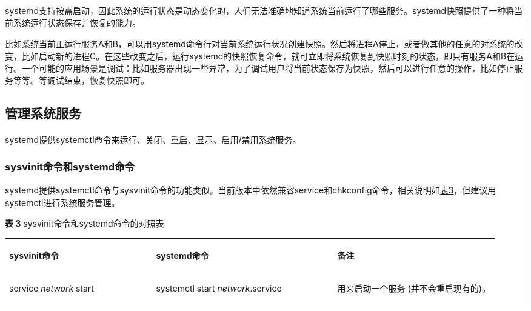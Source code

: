 systemd支持按需启动，因此系统的运行状态是动态变化的，人们无法准确地知道系统当前运行了哪些服务。systemd快照提供了一种将当前系统运行状态保存并恢复的能力。

比如系统当前正运行服务A和B，可以用systemd命令行对当前系统运行状况创建快照。然后将进程A停止，或者做其他的任意的对系统的改变，比如启动新的进程C。在这些改变之后，运行systemd的快照恢复命令，就可立即将系统恢复到快照时刻的状态，即只有服务A和B在运行。一个可能的应用场景是调试：比如服务器出现一些异常，为了调试用户将当前状态保存为快照，然后可以进行任意的操作，比如停止服务等等。等调试结束，恢复快照即可。

## 管理系统服务

systemd提供systemctl命令来运行、关闭、重启、显示、启用/禁用系统服务。

### sysvinit命令和systemd命令

systemd提供systemctl命令与sysvinit命令的功能类似。当前版本中依然兼容service和chkconfig命令，相关说明如[表3](#zh-cn_topic_0151920917_ta7039963b0c74b909b72c22cbc9f2e28)，但建议用systemctl进行系统服务管理。

**表 3**  sysvinit命令和systemd命令的对照表

<a name="zh-cn_topic_0151920917_ta7039963b0c74b909b72c22cbc9f2e28"></a>
<table><thead align="left"><tr id="zh-cn_topic_0151920917_rfd1d35347f514aad968791e4f806aeae"><th class="cellrowborder" valign="top" width="30%" id="mcps1.2.4.1.1"><p id="zh-cn_topic_0151920917_a28f83d4ce4004293a41179a86a5498d6"><a name="zh-cn_topic_0151920917_a28f83d4ce4004293a41179a86a5498d6"></a><a name="zh-cn_topic_0151920917_a28f83d4ce4004293a41179a86a5498d6"></a><strong id="zh-cn_topic_0151920917_afac6005087f84c69a4175c6d4aaa1630"><a name="zh-cn_topic_0151920917_afac6005087f84c69a4175c6d4aaa1630"></a><a name="zh-cn_topic_0151920917_afac6005087f84c69a4175c6d4aaa1630"></a>sysvinit命令</strong></p>
</th>
<th class="cellrowborder" valign="top" width="37%" id="mcps1.2.4.1.2"><p id="zh-cn_topic_0151920917_a3e59af7c25ab4c08b96205eebd7df00c"><a name="zh-cn_topic_0151920917_a3e59af7c25ab4c08b96205eebd7df00c"></a><a name="zh-cn_topic_0151920917_a3e59af7c25ab4c08b96205eebd7df00c"></a><strong id="zh-cn_topic_0151920917_a02383f260a6b43d7ae72362fe1845f92"><a name="zh-cn_topic_0151920917_a02383f260a6b43d7ae72362fe1845f92"></a><a name="zh-cn_topic_0151920917_a02383f260a6b43d7ae72362fe1845f92"></a>systemd命令</strong></p>
</th>
<th class="cellrowborder" valign="top" width="33%" id="mcps1.2.4.1.3"><p id="zh-cn_topic_0151920917_a045311be27aa4014afbe4159033e3ac2"><a name="zh-cn_topic_0151920917_a045311be27aa4014afbe4159033e3ac2"></a><a name="zh-cn_topic_0151920917_a045311be27aa4014afbe4159033e3ac2"></a><strong id="zh-cn_topic_0151920917_a5fee977f7ce8485db5706e856ec7081d"><a name="zh-cn_topic_0151920917_a5fee977f7ce8485db5706e856ec7081d"></a><a name="zh-cn_topic_0151920917_a5fee977f7ce8485db5706e856ec7081d"></a>备注</strong></p>
</th>
</tr>
</thead>
<tbody><tr id="zh-cn_topic_0151920917_r2de0ab9c58c14fbb9df4fb27b6b2a6cb"><td class="cellrowborder" valign="top" width="30%" headers="mcps1.2.4.1.1 "><p id="zh-cn_topic_0151920917_a5a2e2e920ad842969ba0cfae30934767"><a name="zh-cn_topic_0151920917_a5a2e2e920ad842969ba0cfae30934767"></a><a name="zh-cn_topic_0151920917_a5a2e2e920ad842969ba0cfae30934767"></a>service <span id="ph14591115171"><a name="ph14591115171"></a><a name="ph14591115171"></a><em id="i25691814141714"><a name="i25691814141714"></a><a name="i25691814141714"></a>network</em></span> start</p>
</td>
<td class="cellrowborder" valign="top" width="37%" headers="mcps1.2.4.1.2 "><p id="zh-cn_topic_0151920917_a0990a28043f244f3a7c63159310ea5fc"><a name="zh-cn_topic_0151920917_a0990a28043f244f3a7c63159310ea5fc"></a><a name="zh-cn_topic_0151920917_a0990a28043f244f3a7c63159310ea5fc"></a>systemctl start <span id="ph347011919176"><a name="ph347011919176"></a><a name="ph347011919176"></a><em id="i1147010194173"><a name="i1147010194173"></a><a name="i1147010194173"></a>network</em></span>.service</p>
</td>
<td class="cellrowborder" valign="top" width="33%" headers="mcps1.2.4.1.3 "><p id="zh-cn_topic_0151920917_a6f87a02ac1cb4b37845b6a91ba35eb02"><a name="zh-cn_topic_0151920917_a6f87a02ac1cb4b37845b6a91ba35eb02"></a><a name="zh-cn_topic_0151920917_a6f87a02ac1cb4b37845b6a91ba35eb02"></a>用来启动一个服务 (并不会重启现有的)。</p>
</td>
</tr>